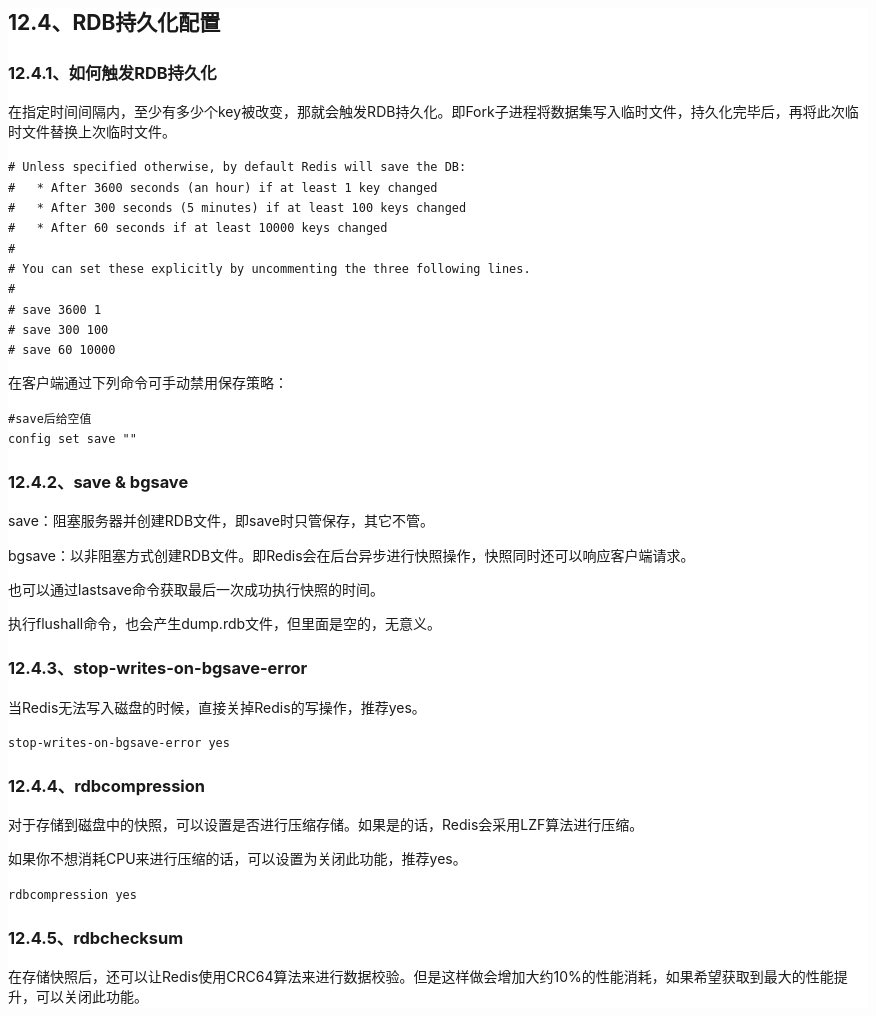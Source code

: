 ## 12.4、RDB持久化配置

### 12.4.1、如何触发RDB持久化

在指定时间间隔内，至少有多少个key被改变，那就会触发RDB持久化。即Fork子进程将数据集写入临时文件，持久化完毕后，再将此次临时文件替换上次临时文件。

```shell
# Unless specified otherwise, by default Redis will save the DB:
#   * After 3600 seconds (an hour) if at least 1 key changed
#   * After 300 seconds (5 minutes) if at least 100 keys changed
#   * After 60 seconds if at least 10000 keys changed
#
# You can set these explicitly by uncommenting the three following lines.
#
# save 3600 1
# save 300 100
# save 60 10000
```

在客户端通过下列命令可手动禁用保存策略：

```shell
#save后给空值
config set save ""
```

### 12.4.2、save & bgsave

save：阻塞服务器并创建RDB文件，即save时只管保存，其它不管。

bgsave：以非阻塞方式创建RDB文件。即Redis会在后台异步进行快照操作，快照同时还可以响应客户端请求。

也可以通过lastsave命令获取最后一次成功执行快照的时间。

执行flushall命令，也会产生dump.rdb文件，但里面是空的，无意义。

### 12.4.3、stop-writes-on-bgsave-error

当Redis无法写入磁盘的时候，直接关掉Redis的写操作，推荐yes。

```shell
stop-writes-on-bgsave-error yes
```

### 12.4.4、rdbcompression

对于存储到磁盘中的快照，可以设置是否进行压缩存储。如果是的话，Redis会采用LZF算法进行压缩。

如果你不想消耗CPU来进行压缩的话，可以设置为关闭此功能，推荐yes。

```shell
rdbcompression yes
```

### 12.4.5、rdbchecksum

在存储快照后，还可以让Redis使用CRC64算法来进行数据校验。但是这样做会增加大约10%的性能消耗，如果希望获取到最大的性能提升，可以关闭此功能。
